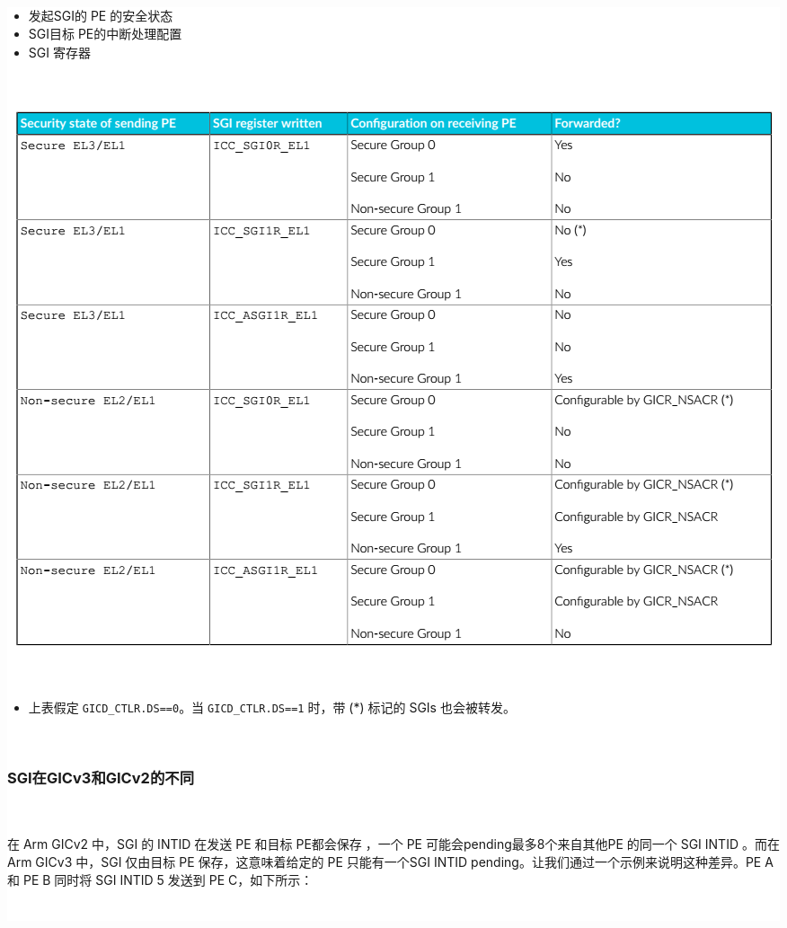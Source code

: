 - 发起SGI的 PE 的安全状态
- SGI目标 PE的中断处理配置
- SGI 寄存器

<br>

![Untitled](/assets/images/20240321-arm-gic/29.png)

<br>

- 上表假定 `GICD_CTLR.DS==0`。当 `GICD_CTLR.DS==1` 时，带 (*) 标记的 SGIs 也会被转发。

<br>

### SGI在GICv3和GICv2的不同

<br>

在 Arm GICv2 中，SGI 的 INTID 在发送 PE 和目标 PE都会保存 ，一个 PE 可能会pending最多8个来自其他PE 的同一个 SGI INTID 。而在 Arm GICv3 中，SGI 仅由目标 PE 保存，这意味着给定的 PE 只能有一个SGI INTID pending。让我们通过一个示例来说明这种差异。PE A 和 PE B 同时将 SGI INTID 5 发送到 PE C，如下所示：

<br>
